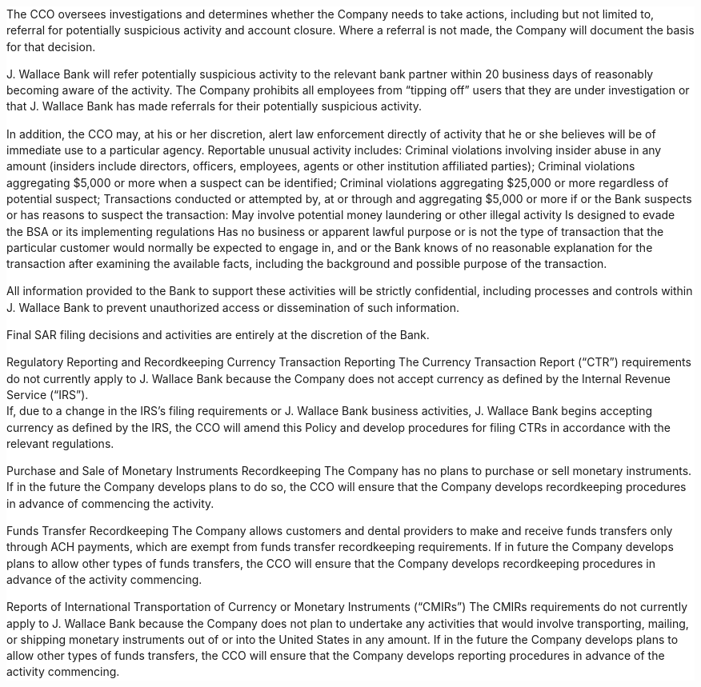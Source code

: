 The CCO oversees investigations and determines whether the Company needs to take actions, including but not limited to, referral for potentially suspicious activity and account closure. Where a referral is not made, the Company will document the basis for that decision. 

J. Wallace Bank will refer potentially suspicious activity to the relevant bank partner within 20 business days of reasonably becoming aware of the activity. The Company prohibits all employees from “tipping off” users that they are under investigation or that J. Wallace Bank has made referrals for their potentially suspicious activity.  

In addition, the CCO may, at his or her discretion, alert law enforcement directly of activity that he or she believes will be of immediate use to a particular agency. Reportable unusual activity includes:
Criminal violations involving insider abuse in any amount (insiders include directors, officers, employees, agents or other institution affiliated parties);
Criminal violations aggregating $5,000 or more when a suspect can be identified;
Criminal violations aggregating $25,000 or more regardless of potential suspect;
Transactions conducted or attempted by, at or through   and aggregating $5,000 or more if   or the Bank suspects or has reasons to suspect the transaction:
May involve potential money laundering or other illegal activity
Is designed to evade the BSA or its implementing regulations
Has no business or apparent lawful purpose or is not the type of transaction that the particular customer would normally be expected to engage in, and   or the Bank knows of no reasonable explanation for the transaction after examining the available facts, including the background and possible purpose of the transaction.

All information provided to the Bank to support these activities will be strictly confidential, including processes and controls within J. Wallace Bank to prevent unauthorized access or dissemination of such information.

Final SAR filing decisions and activities are entirely at the discretion of the Bank.

Regulatory Reporting and Recordkeeping
Currency Transaction Reporting
The Currency Transaction Report (“CTR”) requirements do not currently apply to J. Wallace Bank because the Company does not accept currency as defined by the Internal Revenue Service (“IRS”).  
If, due to a change in the IRS’s filing requirements or J. Wallace Bank business activities, J. Wallace Bank begins accepting currency as defined by the IRS, the CCO will amend this Policy and develop procedures for filing CTRs in accordance with the relevant regulations.

Purchase and Sale of Monetary Instruments Recordkeeping
The Company has no plans to purchase or sell monetary instruments.
If in the future the Company develops plans to do so, the CCO will ensure that the Company develops recordkeeping procedures in advance of commencing the activity.

Funds Transfer Recordkeeping
The Company allows customers and dental providers to make and receive funds transfers only through ACH payments, which are exempt from funds transfer recordkeeping requirements.
If in future the Company develops plans to allow other types of funds transfers, the CCO will ensure that the Company develops recordkeeping procedures in advance of the activity commencing.

Reports of International Transportation of Currency or Monetary Instruments (“CMIRs”)
The CMIRs requirements do not currently apply to J. Wallace Bank because the Company does not plan to undertake any activities that would involve transporting, mailing, or shipping monetary instruments out of or into the United States in any amount.
 If in the future the Company develops plans to allow other types of funds transfers, the CCO will ensure that the Company develops reporting procedures in advance of the activity commencing.
